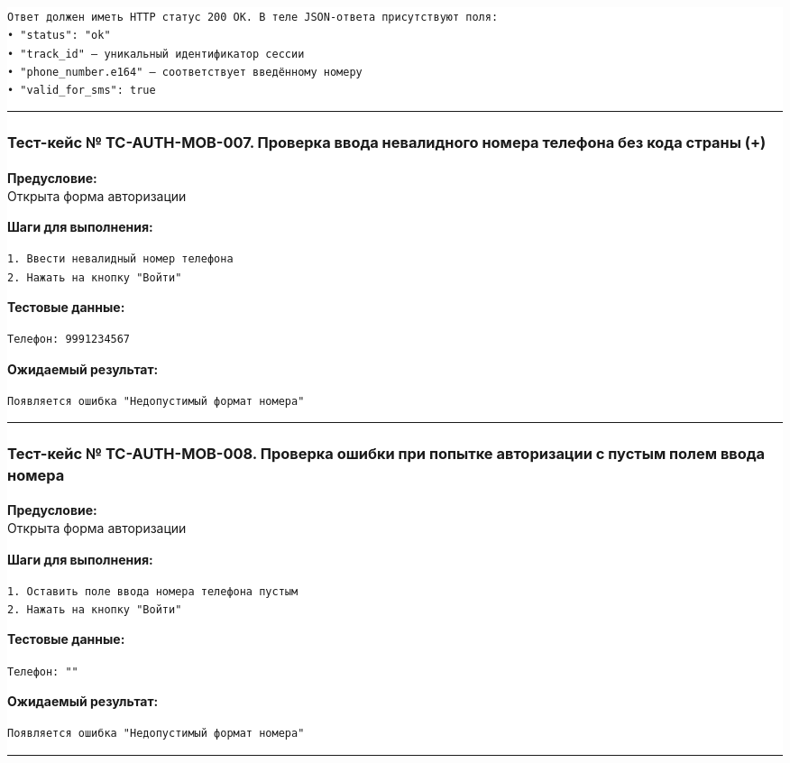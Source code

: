 ```
Ответ должен иметь HTTP статус 200 OK. В теле JSON-ответа присутствуют поля:
• "status": "ok"
• "track_id" — уникальный идентификатор сессии
• "phone_number.e164" — соответствует введённому номеру
• "valid_for_sms": true
```

---

### Тест-кейс № TC-AUTH-MOB-007. Проверка ввода невалидного номера телефона без кода страны (+)

**Предусловие:**  
Открыта форма авторизации

**Шаги для выполнения:**

```
1. Ввести невалидный номер телефона
2. Нажать на кнопку "Войти"
```

**Тестовые данные:**

```
Телефон: 9991234567
```

**Ожидаемый результат:**

```
Появляется ошибка "Недопустимый формат номера"
```

---

### Тест-кейс № TC-AUTH-MOB-008. Проверка ошибки при попытке авторизации с пустым полем ввода номера

**Предусловие:**  
Открыта форма авторизации

**Шаги для выполнения:**

```
1. Оставить поле ввода номера телефона пустым
2. Нажать на кнопку "Войти"
```

**Тестовые данные:**

```
Телефон: ""
```

**Ожидаемый результат:**

```
Появляется ошибка "Недопустимый формат номера"
```

---